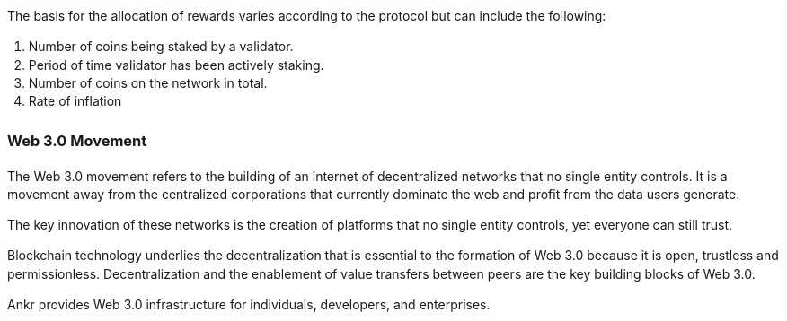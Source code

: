 The basis for the allocation of rewards varies according to the protocol but can include the following:

1. Number of coins being staked by a validator.
2. Period of time validator has been actively staking.
3. Number of coins on the network in total.
4. Rate of inflation

### **Web 3.0 Movement**

The Web 3.0 movement refers to the building of an internet of decentralized networks that no single entity controls. It is a movement away from the centralized corporations that currently dominate the web and profit from the data users generate.

The key innovation of these networks is the creation of platforms that no single entity controls, yet everyone can still trust.

Blockchain technology underlies the decentralization that is essential to the formation of Web 3.0 because it is open, trustless and permissionless. Decentralization and the enablement of value transfers between peers are the key building blocks of Web 3.0.

Ankr provides Web 3.0 infrastructure for individuals, developers, and enterprises.

